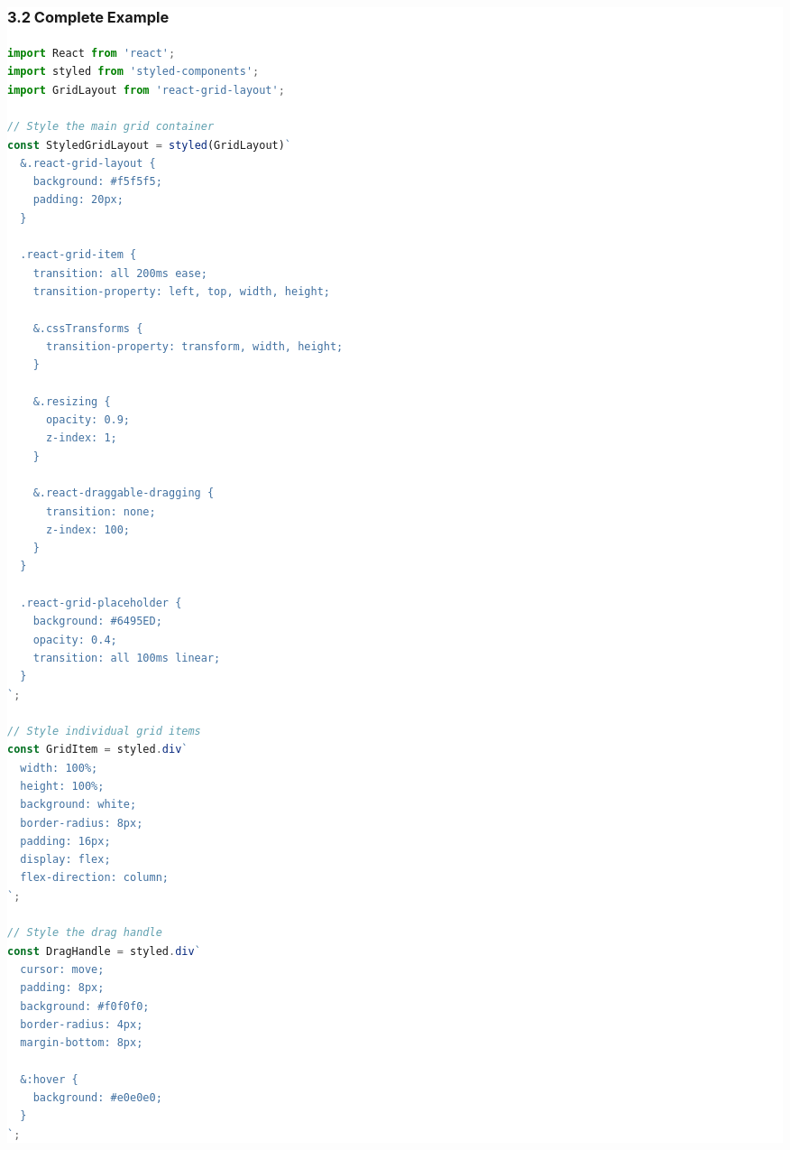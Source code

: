 ### 3.2 Complete Example

```javascript
import React from 'react';
import styled from 'styled-components';
import GridLayout from 'react-grid-layout';

// Style the main grid container
const StyledGridLayout = styled(GridLayout)`
  &.react-grid-layout {
    background: #f5f5f5;
    padding: 20px;
  }

  .react-grid-item {
    transition: all 200ms ease;
    transition-property: left, top, width, height;
    
    &.cssTransforms {
      transition-property: transform, width, height;
    }
    
    &.resizing {
      opacity: 0.9;
      z-index: 1;
    }
    
    &.react-draggable-dragging {
      transition: none;
      z-index: 100;
    }
  }

  .react-grid-placeholder {
    background: #6495ED;
    opacity: 0.4;
    transition: all 100ms linear;
  }
`;

// Style individual grid items
const GridItem = styled.div`
  width: 100%;
  height: 100%;
  background: white;
  border-radius: 8px;
  padding: 16px;
  display: flex;
  flex-direction: column;
`;

// Style the drag handle
const DragHandle = styled.div`
  cursor: move;
  padding: 8px;
  background: #f0f0f0;
  border-radius: 4px;
  margin-bottom: 8px;
  
  &:hover {
    background: #e0e0e0;
  }
`;
```